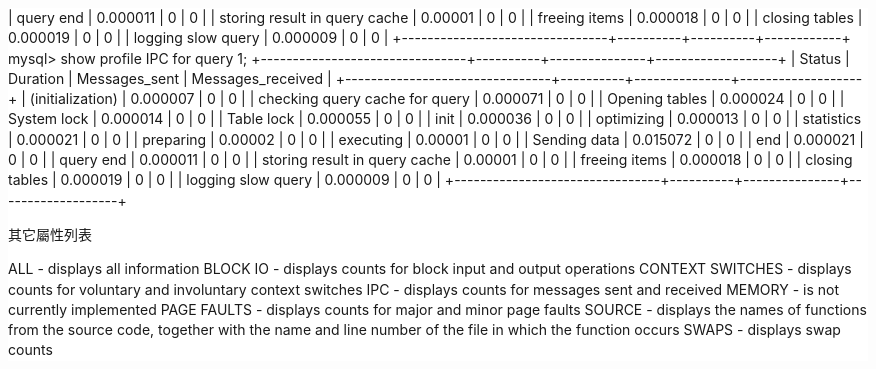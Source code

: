  | query end                      | 0.000011 | 0        | 0          |
 | storing result in query cache  | 0.00001  | 0        | 0          |
 | freeing items                  | 0.000018 | 0        | 0          |
 | closing tables                 | 0.000019 | 0        | 0          |
 | logging slow query             | 0.000009 | 0        | 0          |
 +--------------------------------+----------+----------+------------+
 mysql> show profile IPC for query 1;
 +--------------------------------+----------+---------------+-------------------+
 | Status                         | Duration | Messages_sent | Messages_received |
 +--------------------------------+----------+---------------+-------------------+
 | (initialization)               | 0.000007 |             0 |                 0 |
 | checking query cache for query | 0.000071 |             0 |                 0 |
 | Opening tables                 | 0.000024 |             0 |                 0 |
 | System lock                    | 0.000014 |             0 |                 0 |
 | Table lock                     | 0.000055 |             0 |                 0 |
 | init                           | 0.000036 |             0 |                 0 |
 | optimizing                     | 0.000013 |             0 |                 0 |
 | statistics                     | 0.000021 |             0 |                 0 |
 | preparing                      | 0.00002  |             0 |                 0 |
 | executing                      | 0.00001  |             0 |                 0 |
 | Sending data                   | 0.015072 |             0 |                 0 |
 | end                            | 0.000021 |             0 |                 0 |
 | query end                      | 0.000011 |             0 |                 0 |
 | storing result in query cache  | 0.00001  |             0 |                 0 |
 | freeing items                  | 0.000018 |             0 |                 0 |
 | closing tables                 | 0.000019 |             0 |                 0 |
 | logging slow query             | 0.000009 |             0 |                 0 |
 +--------------------------------+----------+---------------+-------------------+
 </prev>

 其它屬性列表

 <prev>
ALL - displays all information
BLOCK IO - displays counts for block input and output operations
CONTEXT SWITCHES - displays counts for voluntary and involuntary context switches
IPC - displays counts for messages sent and received
MEMORY - is not currently implemented
PAGE FAULTS - displays counts for major and minor page faults
SOURCE - displays the names of functions from the source code, together with the name and line number of the file in which the function occurs
SWAPS - displays swap counts
</prev>
